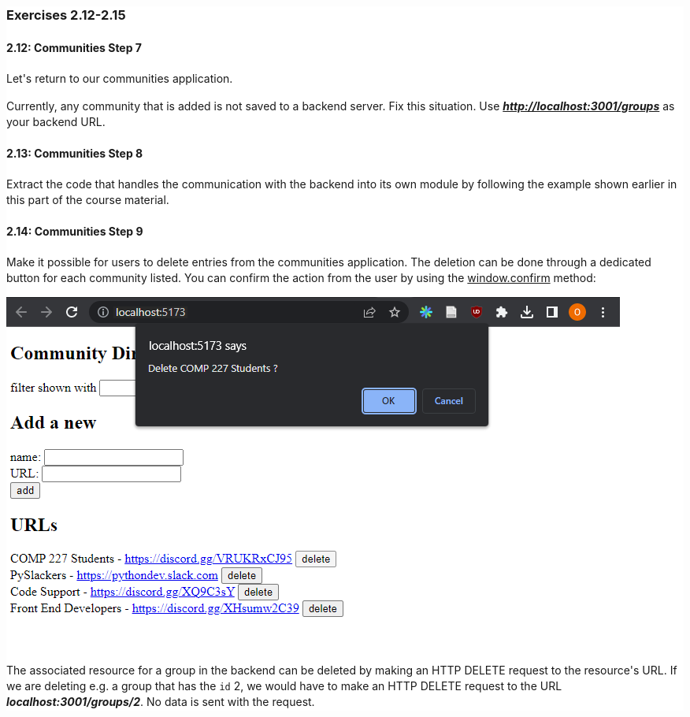 </div>

<div class="tasks">

### Exercises 2.12-2.15

#### 2.12: Communities Step 7

Let's return to our communities application.

Currently, any community that is added is not saved to a backend server.
Fix this situation.
Use ***<http://localhost:3001/groups>*** as your backend URL.

#### 2.13: Communities Step 8

Extract the code that handles the communication with the backend into its own module by following the example shown earlier in this part of the course material.

#### 2.14: Communities Step 9

Make it possible for users to delete entries from the communities application.
The deletion can be done through a dedicated button for each community listed.
You can confirm the action from the user by using the [window.confirm](https://developer.mozilla.org/en-US/docs/Web/API/Window/confirm) method:

![2.17 window confirm feature screenshot](../../images/2/24e.png)

The associated resource for a group in the backend can be deleted by making an HTTP DELETE request to the resource's URL.
If we are deleting e.g. a group that has the `id` 2, we would have to make an HTTP DELETE request to the URL ***localhost:3001/groups/2***.
No data is sent with the request.
